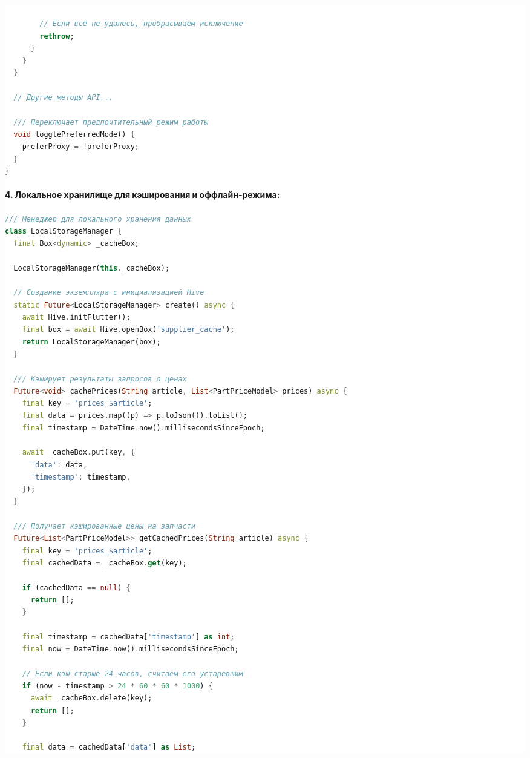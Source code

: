 ```dart
        
        // Если всё не удалось, пробрасываем исключение
        rethrow;
      }
    }
  }
  
  // Другие методы API...
  
  /// Переключает предпочтительный режим работы
  void togglePreferredMode() {
    preferProxy = !preferProxy;
  }
}
```
#### 4. Локальное хранилище для кэширования и оффлайн-режима:

```dart
/// Менеджер для локального хранения данных
class LocalStorageManager {
  final Box<dynamic> _cacheBox;
  
  LocalStorageManager(this._cacheBox);
  
  // Создание экземпляра с инициализацией Hive
  static Future<LocalStorageManager> create() async {
    await Hive.initFlutter();
    final box = await Hive.openBox('supplier_cache');
    return LocalStorageManager(box);
  }
  
  /// Кэширует результаты запросов о ценах
  Future<void> cachePrices(String article, List<PartPriceModel> prices) async {
    final key = 'prices_$article';
    final data = prices.map((p) => p.toJson()).toList();
    final timestamp = DateTime.now().millisecondsSinceEpoch;
    
    await _cacheBox.put(key, {
      'data': data,
      'timestamp': timestamp,
    });
  }
  
  /// Получает кэшированные цены на запчасти
  Future<List<PartPriceModel>> getCachedPrices(String article) async {
    final key = 'prices_$article';
    final cachedData = _cacheBox.get(key);
    
    if (cachedData == null) {
      return [];
    }
    
    final timestamp = cachedData['timestamp'] as int;
    final now = DateTime.now().millisecondsSinceEpoch;
    
    // Если кэш старше 24 часов, считаем его устаревшим
    if (now - timestamp > 24 * 60 * 60 * 1000) {
      await _cacheBox.delete(key);
      return [];
    }
    
    final data = cachedData['data'] as List;
```